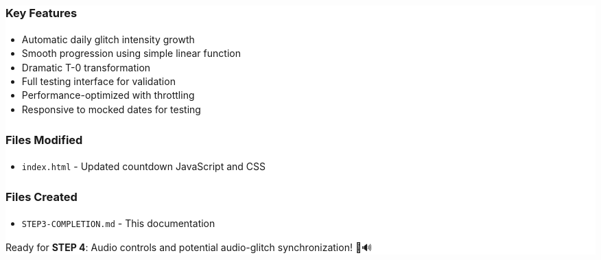 ### Key Features
- Automatic daily glitch intensity growth
- Smooth progression using simple linear function
- Dramatic T-0 transformation
- Full testing interface for validation
- Performance-optimized with throttling
- Responsive to mocked dates for testing

### Files Modified
- `index.html` - Updated countdown JavaScript and CSS

### Files Created
- `STEP3-COMPLETION.md` - This documentation

Ready for **STEP 4**: Audio controls and potential audio-glitch synchronization! 🎵🔊
